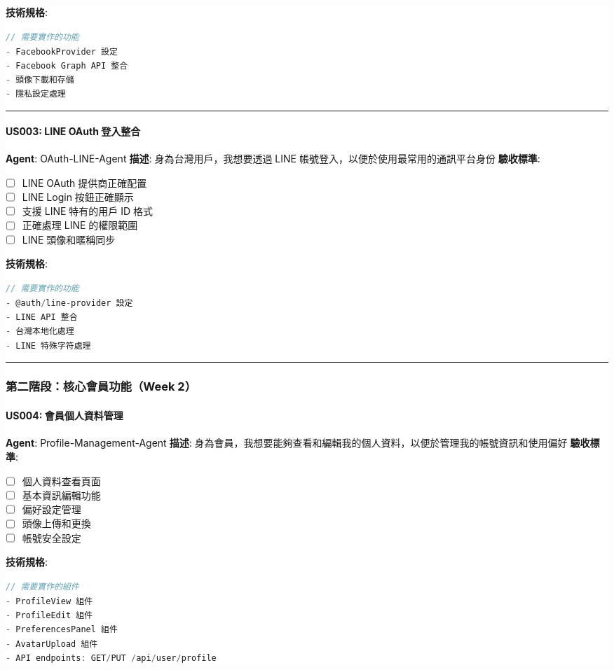 **技術規格**:
```typescript
// 需要實作的功能
- FacebookProvider 設定
- Facebook Graph API 整合
- 頭像下載和存儲
- 隱私設定處理
```

---

#### US003: LINE OAuth 登入整合
**Agent**: OAuth-LINE-Agent
**描述**: 身為台灣用戶，我想要透過 LINE 帳號登入，以便於使用最常用的通訊平台身份
**驗收標準**:
- [ ] LINE OAuth 提供商正確配置
- [ ] LINE Login 按鈕正確顯示
- [ ] 支援 LINE 特有的用戶 ID 格式
- [ ] 正確處理 LINE 的權限範圍
- [ ] LINE 頭像和暱稱同步

**技術規格**:
```typescript
// 需要實作的功能
- @auth/line-provider 設定
- LINE API 整合
- 台灣本地化處理
- LINE 特殊字符處理
```

---

### 第二階段：核心會員功能（Week 2）

#### US004: 會員個人資料管理
**Agent**: Profile-Management-Agent
**描述**: 身為會員，我想要能夠查看和編輯我的個人資料，以便於管理我的帳號資訊和使用偏好
**驗收標準**:
- [ ] 個人資料查看頁面
- [ ] 基本資訊編輯功能
- [ ] 偏好設定管理
- [ ] 頭像上傳和更換
- [ ] 帳號安全設定

**技術規格**:
```typescript
// 需要實作的組件
- ProfileView 組件
- ProfileEdit 組件  
- PreferencesPanel 組件
- AvatarUpload 組件
- API endpoints: GET/PUT /api/user/profile
```
